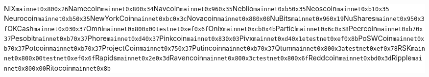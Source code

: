 </code></td></tr><tr><td align='left' rowspan='1'>NIX</td><td align='center'><code>mainnet</code></td><td align='center'><code>0x80</code></td><td align='center'><code>0x26</code></td></tr><tr><td align='left' rowspan='1'>Namecoin</td><td align='center'><code>mainnet</code></td><td align='center'><code>0x80</code></td><td align='center'><code>0x34</code></td></tr><tr><td align='left' rowspan='1'>Navcoin</td><td align='center'><code>mainnet</code></td><td align='center'><code>0x96</code></td><td align='center'><code>0x35</code></td></tr><tr><td align='left' rowspan='1'>Neblio</td><td align='center'><code>mainnet</code></td><td align='center'><code>0xb5</code></td><td align='center'><code>0x35</code></td></tr><tr><td align='left' rowspan='1'>Neoscoin</td><td align='center'><code>mainnet</code></td><td align='center'><code>0xb1</code></td><td align='center'><code>0x35</code></td></tr><tr><td align='left' rowspan='1'>Neurocoin</td><td align='center'><code>mainnet</code></td><td align='center'><code>0xb5</code></td><td align='center'><code>0x35</code></td></tr><tr><td align='left' rowspan='1'>NewYorkCoin</td><td align='center'><code>mainnet</code></td><td align='center'><code>0xbc</code></td><td align='center'><code>0x3c</code></td></tr><tr><td align='left' rowspan='1'>Novacoin</td><td align='center'><code>mainnet</code></td><td align='center'><code>0x88</code></td><td align='center'><code>0x08</code></td></tr><tr><td align='left' rowspan='1'>NuBits</td><td align='center'><code>mainnet</code></td><td align='center'><code>0x96</code></td><td align='center'><code>0x19</code></td></tr><tr><td align='left' rowspan='1'>NuShares</td><td align='center'><code>mainnet</code></td><td align='center'><code>0x95</code></td><td align='center'><code>0x3f</code></td></tr><tr><td align='left' rowspan='1'>OKCash</td><td align='center'><code>mainnet</code></td><td align='center'><code>0x03</code></td><td align='center'><code>0x37</code></td></tr><tr><td align='left' rowspan='2'>Omni</td><td align='center'><code>mainnet</code></td><td align='center'><code>0x80</code></td><td align='center'><code>0x00</code></td></tr><tr><td align='center'><code>testnet</code></td><td align='center'><code>0xef</code></td><td align='center'><code>0x6f</code></td></tr><tr><td align='left' rowspan='1'>Onix</td><td align='center'><code>mainnet</code></td><td align='center'><code>0xcb</code></td><td align='center'><code>0x4b</code></td></tr><tr><td align='left' rowspan='1'>Particl</td><td align='center'><code>mainnet</code></td><td align='center'><code>0x6c</code></td><td align='center'><code>0x38</code></td></tr><tr><td align='left' rowspan='1'>Peercoin</td><td align='center'><code>mainnet</code></td><td align='center'><code>0xb7</code></td><td align='center'><code>0x37</code></td></tr><tr><td align='left' rowspan='1'>Pesobit</td><td align='center'><code>mainnet</code></td><td align='center'><code>0xb7</code></td><td align='center'><code>0x37</code></td></tr><tr><td align='left' rowspan='1'>Phore</td><td align='center'><code>mainnet</code></td><td align='center'><code>0xd4</code></td><td align='center'><code>0x37</code></td></tr><tr><td align='left' rowspan='1'>Pinkcoin</td><td align='center'><code>mainnet</code></td><td align='center'><code>0x83</code></td><td align='center'><code>0x03</code></td></tr><tr><td align='left' rowspan='2'>Pivx</td><td align='center'><code>mainnet</code></td><td align='center'><code>0xd4</code></td><td align='center'><code>0x1e</code></td></tr><tr><td align='center'><code>testnet</code></td><td align='center'><code>0xef</code></td><td align='center'><code>0x8b</code></td></tr><tr><td align='left' rowspan='1'>PoSWCoin</td><td align='center'><code>mainnet</code></td><td align='center'><code>0xb7</code></td><td align='center'><code>0x37</code></td></tr><tr><td align='left' rowspan='1'>Potcoin</td><td align='center'><code>mainnet</code></td><td align='center'><code>0xb7</code></td><td align='center'><code>0x37</code></td></tr><tr><td align='left' rowspan='1'>ProjectCoin</td><td align='center'><code>mainnet</code></td><td align='center'><code>0x75</code></td><td align='center'><code>0x37</code></td></tr><tr><td align='left' rowspan='1'>Putincoin</td><td align='center'><code>mainnet</code></td><td align='center'><code>0xb7</code></td><td align='center'><code>0x37</code></td></tr><tr><td align='left' rowspan='2'>Qtum</td><td align='center'><code>mainnet</code></td><td align='center'><code>0x80</code></td><td align='center'><code>0x3a</code></td></tr><tr><td align='center'><code>testnet</code></td><td align='center'><code>0xef</code></td><td align='center'><code>0x78</code></td></tr><tr><td align='left' rowspan='2'>RSK</td><td align='center'><code>mainnet</code></td><td align='center'><code>0x80</code></td><td align='center'><code>0x00</code></td></tr><tr><td align='center'><code>testnet</code></td><td align='center'><code>0xef</code></td><td align='center'><code>0x6f</code></td></tr><tr><td align='left' rowspan='1'>Rapids</td><td align='center'><code>mainnet</code></td><td align='center'><code>0x2e</code></td><td align='center'><code>0x3d</code></td></tr><tr><td align='left' rowspan='2'>Ravencoin</td><td align='center'><code>mainnet</code></td><td align='center'><code>0x80</code></td><td align='center'><code>0x3c</code></td></tr><tr><td align='center'><code>testnet</code></td><td align='center'><code>0x80</code></td><td align='center'><code>0x6f</code></td></tr><tr><td align='left' rowspan='1'>Reddcoin</td><td align='center'><code>mainnet</code></td><td align='center'><code>0xbd</code></td><td align='center'><code>0x3d</code></td></tr><tr><td align='left' rowspan='1'>Ripple</td><td align='center'><code>mainnet</code></td><td align='center'><code>0x80</code></td><td align='center'><code>0x00</code></td></tr><tr><td align='left' rowspan='1'>Ritocoin</td><td align='center'><code>mainnet</code></td><td align='center'><code>0x8b</code></td>